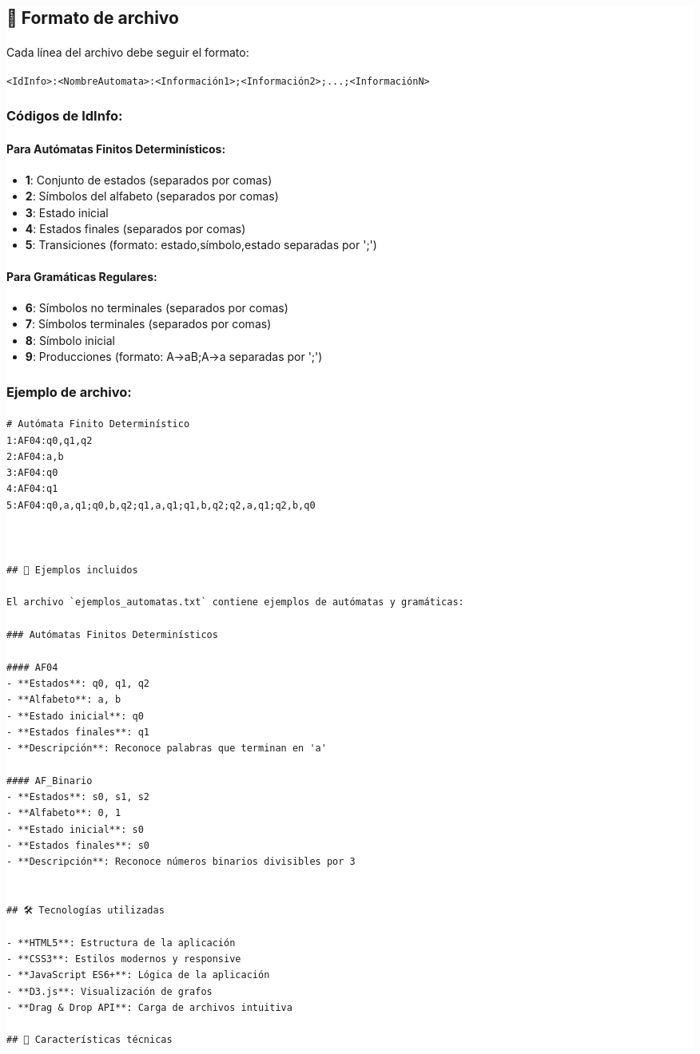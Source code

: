 ## 📄 Formato de archivo

Cada línea del archivo debe seguir el formato:
```
<IdInfo>:<NombreAutomata>:<Información1>;<Información2>;...;<InformaciónN>
```

### Códigos de IdInfo:

#### Para Autómatas Finitos Determinísticos:
- **1**: Conjunto de estados (separados por comas)
- **2**: Símbolos del alfabeto (separados por comas)
- **3**: Estado inicial
- **4**: Estados finales (separados por comas)
- **5**: Transiciones (formato: estado,símbolo,estado separadas por ';')

#### Para Gramáticas Regulares:
- **6**: Símbolos no terminales (separados por comas)
- **7**: Símbolos terminales (separados por comas)
- **8**: Símbolo inicial
- **9**: Producciones (formato: A->aB;A->a separadas por ';')

### Ejemplo de archivo:
```
# Autómata Finito Determinístico
1:AF04:q0,q1,q2
2:AF04:a,b
3:AF04:q0
4:AF04:q1
5:AF04:q0,a,q1;q0,b,q2;q1,a,q1;q1,b,q2;q2,a,q1;q2,b,q0



## 🎯 Ejemplos incluidos

El archivo `ejemplos_automatas.txt` contiene ejemplos de autómatas y gramáticas:

### Autómatas Finitos Determinísticos

#### AF04
- **Estados**: q0, q1, q2
- **Alfabeto**: a, b
- **Estado inicial**: q0
- **Estados finales**: q1
- **Descripción**: Reconoce palabras que terminan en 'a'

#### AF_Binario
- **Estados**: s0, s1, s2
- **Alfabeto**: 0, 1
- **Estado inicial**: s0
- **Estados finales**: s0
- **Descripción**: Reconoce números binarios divisibles por 3


## 🛠️ Tecnologías utilizadas

- **HTML5**: Estructura de la aplicación
- **CSS3**: Estilos modernos y responsive
- **JavaScript ES6+**: Lógica de la aplicación
- **D3.js**: Visualización de grafos
- **Drag & Drop API**: Carga de archivos intuitiva

## 📱 Características técnicas
```